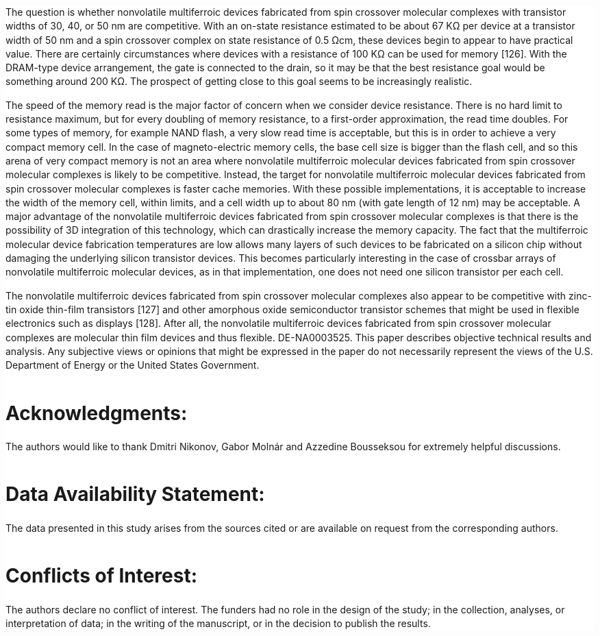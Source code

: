 The question is whether nonvolatile multiferroic devices fabricated from spin crossover molecular complexes with transistor widths of 30, 40, or 50 nm are competitive. With an on-state resistance estimated to be about 67 KΩ per device at a transistor width of 50 nm and a spin crossover complex on state resistance of 0.5 Ωcm, these devices begin to appear to have practical value. There are certainly circumstances where devices with a resistance of 100 KΩ can be used for memory [126]. With the DRAM-type device arrangement, the gate is connected to the drain, so it may be that the best resistance goal would be something around 200 KΩ. The prospect of getting close to this goal seems to be increasingly realistic.

The speed of the memory read is the major factor of concern when we consider device resistance. There is no hard limit to resistance maximum, but for every doubling of memory resistance, to a first-order approximation, the read time doubles. For some types of memory, for example NAND flash, a very slow read time is acceptable, but this is in order to achieve a very compact memory cell. In the case of magneto-electric memory cells, the base cell size is bigger than the flash cell, and so this arena of very compact memory is not an area where nonvolatile multiferroic molecular devices fabricated from spin crossover molecular complexes is likely to be competitive. Instead, the target for nonvolatile multiferroic molecular devices fabricated from spin crossover molecular complexes is faster cache memories. With these possible implementations, it is acceptable to increase the width of the memory cell, within limits, and a cell width up to about 80 nm (with gate length of 12 nm) may be acceptable. A major advantage of the nonvolatile multiferroic devices fabricated from spin crossover molecular complexes is that there is the possibility of 3D integration of this technology, which can drastically increase the memory capacity. The fact that the multiferroic molecular device fabrication temperatures are low allows many layers of such devices to be fabricated on a silicon chip without damaging the underlying silicon transistor devices. This becomes particularly interesting in the case of crossbar arrays of nonvolatile multiferroic molecular devices, as in that implementation, one does not need one silicon transistor per each cell.

The nonvolatile multiferroic devices fabricated from spin crossover molecular complexes also appear to be competitive with zinc-tin oxide thin-film transistors [127] and other amorphous oxide semiconductor transistor schemes that might be used in flexible electronics such as displays [128]. After all, the nonvolatile multiferroic devices fabricated from spin crossover molecular complexes are molecular thin film devices and thus flexible. DE-NA0003525. This paper describes objective technical results and analysis. Any subjective views or opinions that might be expressed in the paper do not necessarily represent the views of the U.S. Department of Energy or the United States Government.

# Acknowledgments:

The authors would like to thank Dmitri Nikonov, Gabor Molnár and Azzedine Bousseksou for extremely helpful discussions.

# Data Availability Statement:

The data presented in this study arises from the sources cited or are available on request from the corresponding authors.

# Conflicts of Interest:

The authors declare no conflict of interest. The funders had no role in the design of the study; in the collection, analyses, or interpretation of data; in the writing of the manuscript, or in the decision to publish the results.


